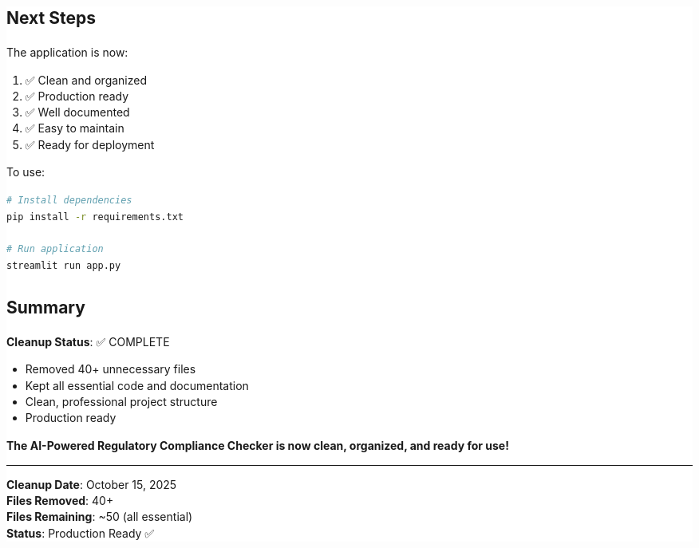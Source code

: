 ## Next Steps

The application is now:
1. ✅ Clean and organized
2. ✅ Production ready
3. ✅ Well documented
4. ✅ Easy to maintain
5. ✅ Ready for deployment

To use:
```bash
# Install dependencies
pip install -r requirements.txt

# Run application
streamlit run app.py
```

## Summary

**Cleanup Status**: ✅ COMPLETE

- Removed 40+ unnecessary files
- Kept all essential code and documentation
- Clean, professional project structure
- Production ready

**The AI-Powered Regulatory Compliance Checker is now clean, organized, and ready for use!**

---

**Cleanup Date**: October 15, 2025  
**Files Removed**: 40+  
**Files Remaining**: ~50 (all essential)  
**Status**: Production Ready ✅
